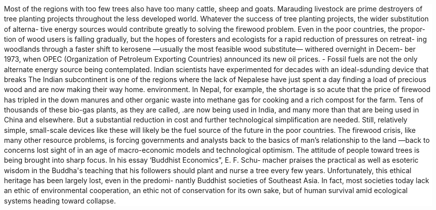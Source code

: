 Most of the regions with too few trees 
also have too many cattle, sheep and 
goats. Marauding livestock are prime 
destroyers of tree planting projects 
throughout the less developed world. 
Whatever the success of tree planting 
projects, the wider substitution of alterna- 
tive energy sources would contribute 
greatly to solving the firewood problem. 
Even in the poor countries, the propor- 
tion of wood users is falling gradually, but 
the hopes of foresters and ecologists for 
a rapid reduction of pressures on retreat- 
ing woodlands through a faster shift to 
kerosene —usually the most feasible wood 
substitute— withered overnight in Decem- 
ber 1973, when OPEC (Organization of 
Petroleum Exporting Countries) announced 
its new oil prices. - 
Fossil fuels are not the only alternate 
energy source being contemplated. Indian 
scientists have experimented for decades 
with an ideal-sdunding device that breaks 
The Indian subcontinent is one of 
the regions where the lack of 
Nepalese have just spent a day 
finding a load of precious wood and 
are now making their way home. 
environment. In Nepal, for example, 
the shortage is so acute that the 
price of firewood has tripled in the 
down manures and other organic waste 
into methane gas for cooking and a rich 
compost for the farm. Tens of thousands 
of these bio-gas plants, as they are called, 
.are now being used in India, and many 
more than that are being used in China 
and elsewhere. 
But a substantial reduction in cost and 
further technological simplification are 
needed. Still, relatively simple, small-scale 
devices like these will likely be the fuel 
source of the future in the poor countries. 
The firewood crisis, like many other 
resource problems, is forcing governments 
and analysts back to the basics of man’s 
relationship to the land —back to concerns 
lost sight of in an age of macro-economic 
models and technological optimism. 
The attitude of people toward trees is 
being brought into sharp focus. In his 
essay ‘Buddhist Economics”, E. F. Schu- 
macher praises the practical as well as 
esoteric wisdom in the Buddha's teaching 
that his followers should plant and nurse a 
tree every few years. 
Unfortunately, this ethical heritage has 
been largely lost, even in the predomi- 
nantly Buddhist societies of Southeast 
Asia. In fact, most societies today lack an 
ethic of environmental cooperation, an 
ethic not of conservation for its own sake, 
but of human survival amid ecological 
systems heading toward collapse. 